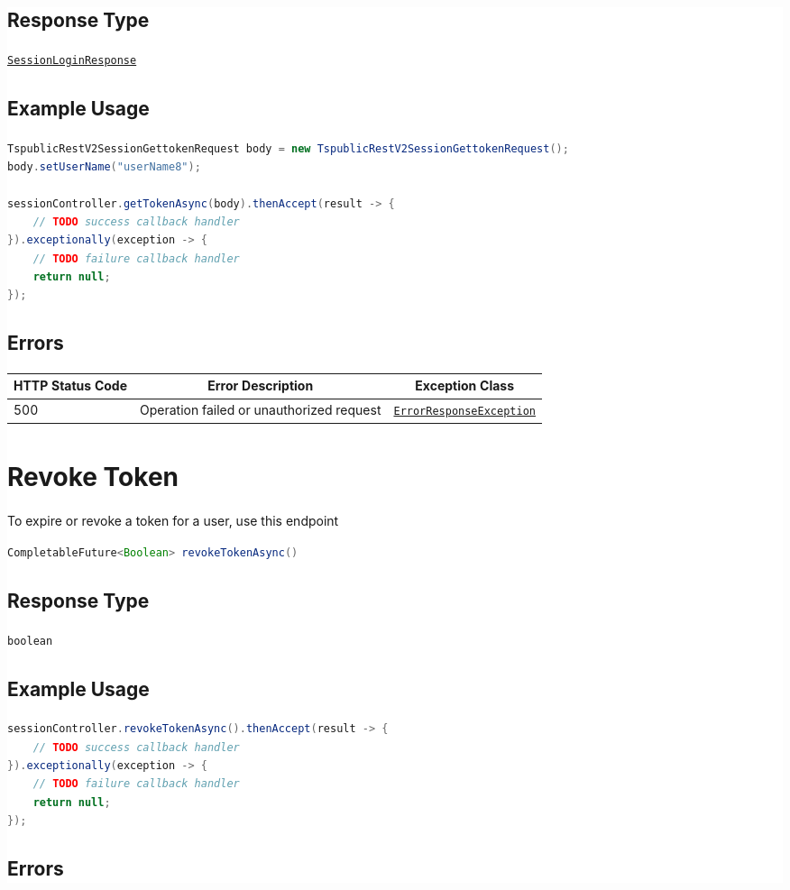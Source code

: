 ## Response Type

[`SessionLoginResponse`](../../doc/models/session-login-response.md)

## Example Usage

```java
TspublicRestV2SessionGettokenRequest body = new TspublicRestV2SessionGettokenRequest();
body.setUserName("userName8");

sessionController.getTokenAsync(body).thenAccept(result -> {
    // TODO success callback handler
}).exceptionally(exception -> {
    // TODO failure callback handler
    return null;
});
```

## Errors

| HTTP Status Code | Error Description | Exception Class |
|  --- | --- | --- |
| 500 | Operation failed or unauthorized request | [`ErrorResponseException`](../../doc/models/error-response-exception.md) |


# Revoke Token

To expire or revoke a token for a user, use this endpoint

```java
CompletableFuture<Boolean> revokeTokenAsync()
```

## Response Type

`boolean`

## Example Usage

```java
sessionController.revokeTokenAsync().thenAccept(result -> {
    // TODO success callback handler
}).exceptionally(exception -> {
    // TODO failure callback handler
    return null;
});
```

## Errors
